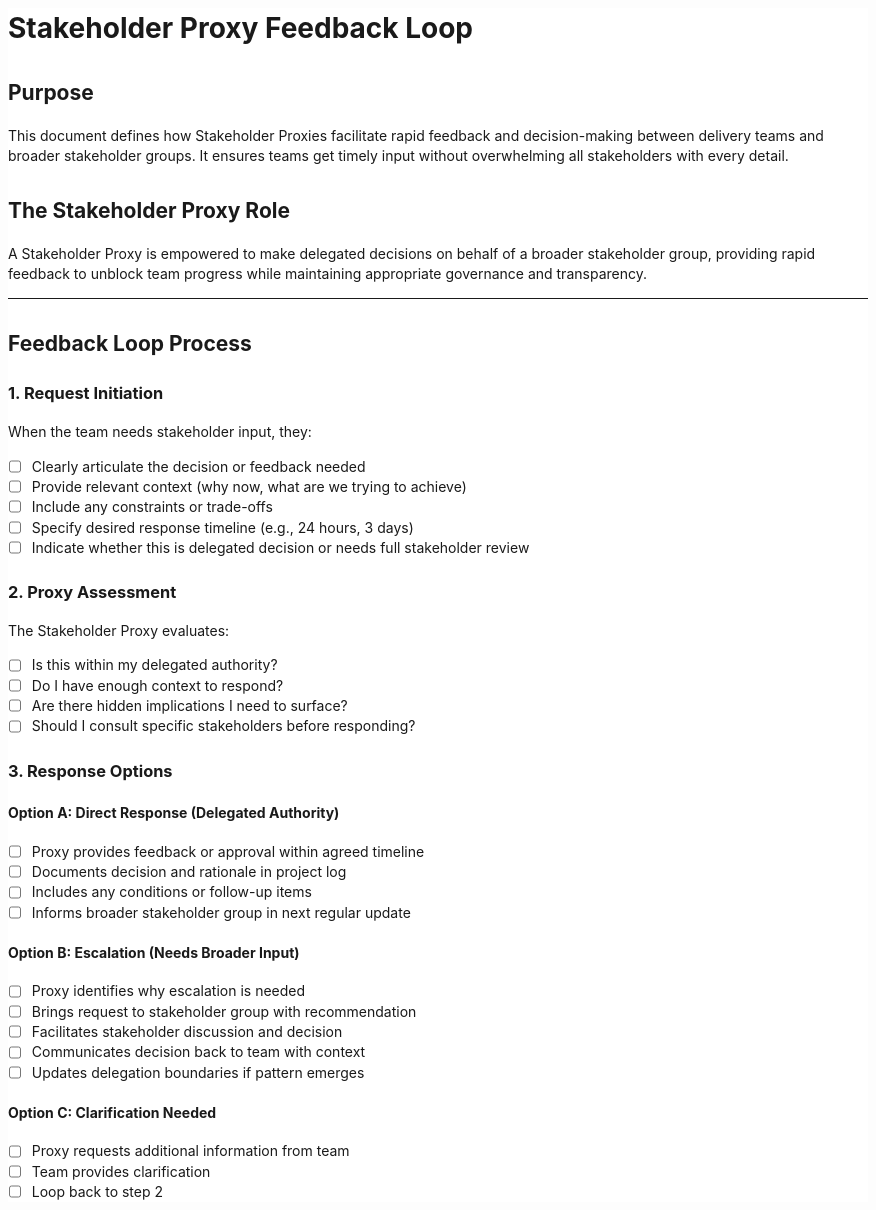# Stakeholder Proxy Feedback Loop

## Purpose
This document defines how Stakeholder Proxies facilitate rapid feedback and decision-making between delivery teams and broader stakeholder groups. It ensures teams get timely input without overwhelming all stakeholders with every detail.

## The Stakeholder Proxy Role
A Stakeholder Proxy is empowered to make delegated decisions on behalf of a broader stakeholder group, providing rapid feedback to unblock team progress while maintaining appropriate governance and transparency.

---

## Feedback Loop Process

### 1. Request Initiation
When the team needs stakeholder input, they:
- [ ] Clearly articulate the decision or feedback needed
- [ ] Provide relevant context (why now, what are we trying to achieve)
- [ ] Include any constraints or trade-offs
- [ ] Specify desired response timeline (e.g., 24 hours, 3 days)
- [ ] Indicate whether this is delegated decision or needs full stakeholder review

### 2. Proxy Assessment
The Stakeholder Proxy evaluates:
- [ ] Is this within my delegated authority?
- [ ] Do I have enough context to respond?
- [ ] Are there hidden implications I need to surface?
- [ ] Should I consult specific stakeholders before responding?

### 3. Response Options

#### Option A: Direct Response (Delegated Authority)
- [ ] Proxy provides feedback or approval within agreed timeline
- [ ] Documents decision and rationale in project log
- [ ] Includes any conditions or follow-up items
- [ ] Informs broader stakeholder group in next regular update

#### Option B: Escalation (Needs Broader Input)
- [ ] Proxy identifies why escalation is needed
- [ ] Brings request to stakeholder group with recommendation
- [ ] Facilitates stakeholder discussion and decision
- [ ] Communicates decision back to team with context
- [ ] Updates delegation boundaries if pattern emerges

#### Option C: Clarification Needed
- [ ] Proxy requests additional information from team
- [ ] Team provides clarification
- [ ] Loop back to step 2

